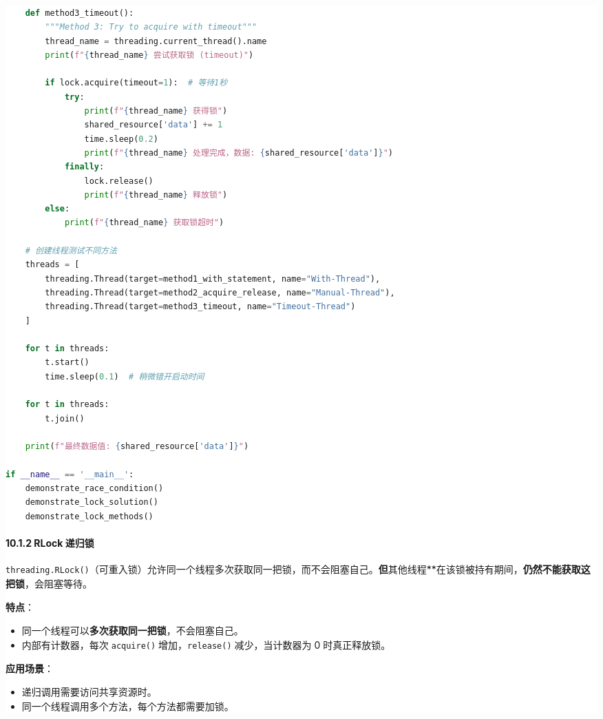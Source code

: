 ```python
    def method3_timeout():
        """Method 3: Try to acquire with timeout"""
        thread_name = threading.current_thread().name
        print(f"{thread_name} 尝试获取锁 (timeout)")

        if lock.acquire(timeout=1):  # 等待1秒
            try:
                print(f"{thread_name} 获得锁")
                shared_resource['data'] += 1
                time.sleep(0.2)
                print(f"{thread_name} 处理完成，数据: {shared_resource['data']}")
            finally:
                lock.release()
                print(f"{thread_name} 释放锁")
        else:
            print(f"{thread_name} 获取锁超时")

    # 创建线程测试不同方法
    threads = [
        threading.Thread(target=method1_with_statement, name="With-Thread"),
        threading.Thread(target=method2_acquire_release, name="Manual-Thread"),
        threading.Thread(target=method3_timeout, name="Timeout-Thread")
    ]

    for t in threads:
        t.start()
        time.sleep(0.1)  # 稍微错开启动时间

    for t in threads:
        t.join()

    print(f"最终数据值: {shared_resource['data']}")

if __name__ == '__main__':
    demonstrate_race_condition()
    demonstrate_lock_solution()
    demonstrate_lock_methods()
```

#### 10.1.2 RLock 递归锁

`threading.RLock()`（可重入锁）允许同一个线程多次获取同一把锁，而不会阻塞自己。**但**其他线程**在该锁被持有期间，**仍然不能获取这把锁**，会阻塞等待。

**特点**：

- 同一个线程可以**多次获取同一把锁**，不会阻塞自己。
- 内部有计数器，每次 `acquire()` 增加，`release()` 减少，当计数器为 0 时真正释放锁。

**应用场景**：

- 递归调用需要访问共享资源时。
- 同一个线程调用多个方法，每个方法都需要加锁。
